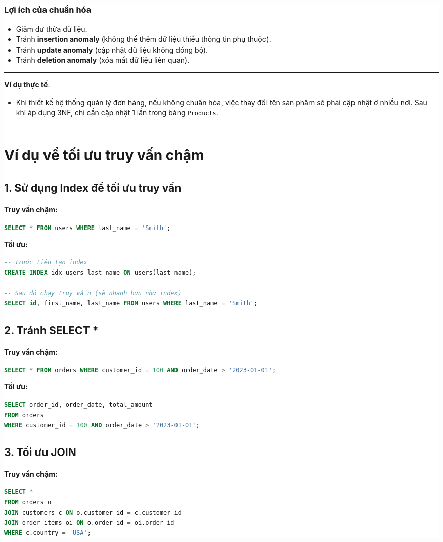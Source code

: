 
### **Lợi ích của chuẩn hóa**  
- Giảm dư thừa dữ liệu.  
- Tránh **insertion anomaly** (không thể thêm dữ liệu thiếu thông tin phụ thuộc).  
- Tránh **update anomaly** (cập nhật dữ liệu không đồng bộ).  
- Tránh **deletion anomaly** (xóa mất dữ liệu liên quan).  

---

**Ví dụ thực tế**:  
- Khi thiết kế hệ thống quản lý đơn hàng, nếu không chuẩn hóa, việc thay đổi tên sản phẩm sẽ phải cập nhật ở nhiều nơi. Sau khi áp dụng 3NF, chỉ cần cập nhật 1 lần trong bảng `Products`.

---

# Ví dụ về tối ưu truy vấn chậm

## 1. Sử dụng Index để tối ưu truy vấn

**Truy vấn chậm:**
```sql
SELECT * FROM users WHERE last_name = 'Smith';
```

**Tối ưu:**
```sql
-- Trước tiên tạo index
CREATE INDEX idx_users_last_name ON users(last_name);

-- Sau đó chạy truy vấn (sẽ nhanh hơn nhờ index)
SELECT id, first_name, last_name FROM users WHERE last_name = 'Smith';
```

## 2. Tránh SELECT *

**Truy vấn chậm:**
```sql
SELECT * FROM orders WHERE customer_id = 100 AND order_date > '2023-01-01';
```

**Tối ưu:**
```sql
SELECT order_id, order_date, total_amount 
FROM orders 
WHERE customer_id = 100 AND order_date > '2023-01-01';
```

## 3. Tối ưu JOIN

**Truy vấn chậm:**
```sql
SELECT * 
FROM orders o
JOIN customers c ON o.customer_id = c.customer_id
JOIN order_items oi ON o.order_id = oi.order_id
WHERE c.country = 'USA';
```
